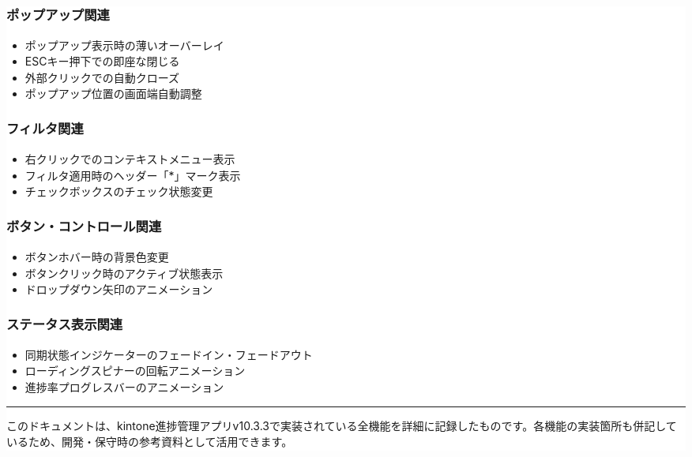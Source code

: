 ### ポップアップ関連
- ポップアップ表示時の薄いオーバーレイ
- ESCキー押下での即座な閉じる
- 外部クリックでの自動クローズ
- ポップアップ位置の画面端自動調整

### フィルタ関連
- 右クリックでのコンテキストメニュー表示
- フィルタ適用時のヘッダー「*」マーク表示
- チェックボックスのチェック状態変更

### ボタン・コントロール関連
- ボタンホバー時の背景色変更
- ボタンクリック時のアクティブ状態表示
- ドロップダウン矢印のアニメーション

### ステータス表示関連
- 同期状態インジケーターのフェードイン・フェードアウト
- ローディングスピナーの回転アニメーション
- 進捗率プログレスバーのアニメーション

---

このドキュメントは、kintone進捗管理アプリv10.3.3で実装されている全機能を詳細に記録したものです。各機能の実装箇所も併記しているため、開発・保守時の参考資料として活用できます。